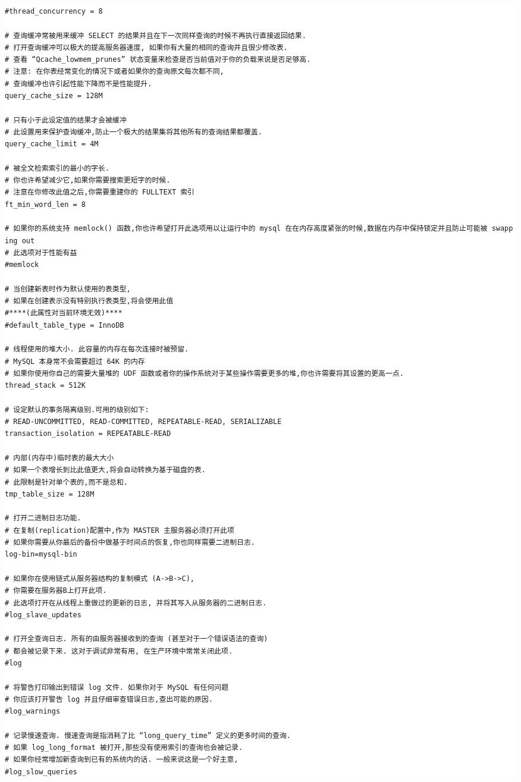```
#thread_concurrency = 8 

# 查询缓冲常被用来缓冲 SELECT 的结果并且在下一次同样查询的时候不再执行直接返回结果.
# 打开查询缓冲可以极大的提高服务器速度, 如果你有大量的相同的查询并且很少修改表.
# 查看 “Qcache_lowmem_prunes” 状态变量来检查是否当前值对于你的负载来说是否足够高.
# 注意: 在你表经常变化的情况下或者如果你的查询原文每次都不同,
# 查询缓冲也许引起性能下降而不是性能提升.
query_cache_size = 128M

# 只有小于此设定值的结果才会被缓冲
# 此设置用来保护查询缓冲,防止一个极大的结果集将其他所有的查询结果都覆盖.
query_cache_limit = 4M

# 被全文检索索引的最小的字长.
# 你也许希望减少它,如果你需要搜索更短字的时候.
# 注意在你修改此值之后,你需要重建你的 FULLTEXT 索引
ft_min_word_len = 8

# 如果你的系统支持 memlock() 函数,你也许希望打开此选项用以让运行中的 mysql 在在内存高度紧张的时候,数据在内存中保持锁定并且防止可能被 swapping out
# 此选项对于性能有益
#memlock

# 当创建新表时作为默认使用的表类型,
# 如果在创建表示没有特别执行表类型,将会使用此值
#****(此属性对当前环境无效)****
#default_table_type = InnoDB

# 线程使用的堆大小. 此容量的内存在每次连接时被预留.
# MySQL 本身常不会需要超过 64K 的内存
# 如果你使用你自己的需要大量堆的 UDF 函数或者你的操作系统对于某些操作需要更多的堆,你也许需要将其设置的更高一点.
thread_stack = 512K

# 设定默认的事务隔离级别.可用的级别如下:
# READ-UNCOMMITTED, READ-COMMITTED, REPEATABLE-READ, SERIALIZABLE
transaction_isolation = REPEATABLE-READ

# 内部(内存中)临时表的最大大小
# 如果一个表增长到比此值更大,将会自动转换为基于磁盘的表.
# 此限制是针对单个表的,而不是总和.
tmp_table_size = 128M

# 打开二进制日志功能.
# 在复制(replication)配置中,作为 MASTER 主服务器必须打开此项
# 如果你需要从你最后的备份中做基于时间点的恢复,你也同样需要二进制日志.
log-bin=mysql-bin

# 如果你在使用链式从服务器结构的复制模式 (A->B->C),
# 你需要在服务器B上打开此项.
# 此选项打开在从线程上重做过的更新的日志, 并将其写入从服务器的二进制日志.
#log_slave_updates

# 打开全查询日志. 所有的由服务器接收到的查询 (甚至对于一个错误语法的查询)
# 都会被记录下来. 这对于调试非常有用, 在生产环境中常常关闭此项.
#log

# 将警告打印输出到错误 log 文件. 如果你对于 MySQL 有任何问题
# 你应该打开警告 log 并且仔细审查错误日志,查出可能的原因.
#log_warnings

# 记录慢速查询. 慢速查询是指消耗了比 “long_query_time” 定义的更多时间的查询.
# 如果 log_long_format 被打开,那些没有使用索引的查询也会被记录.
# 如果你经常增加新查询到已有的系统内的话. 一般来说这是一个好主意,
#log_slow_queries
```
